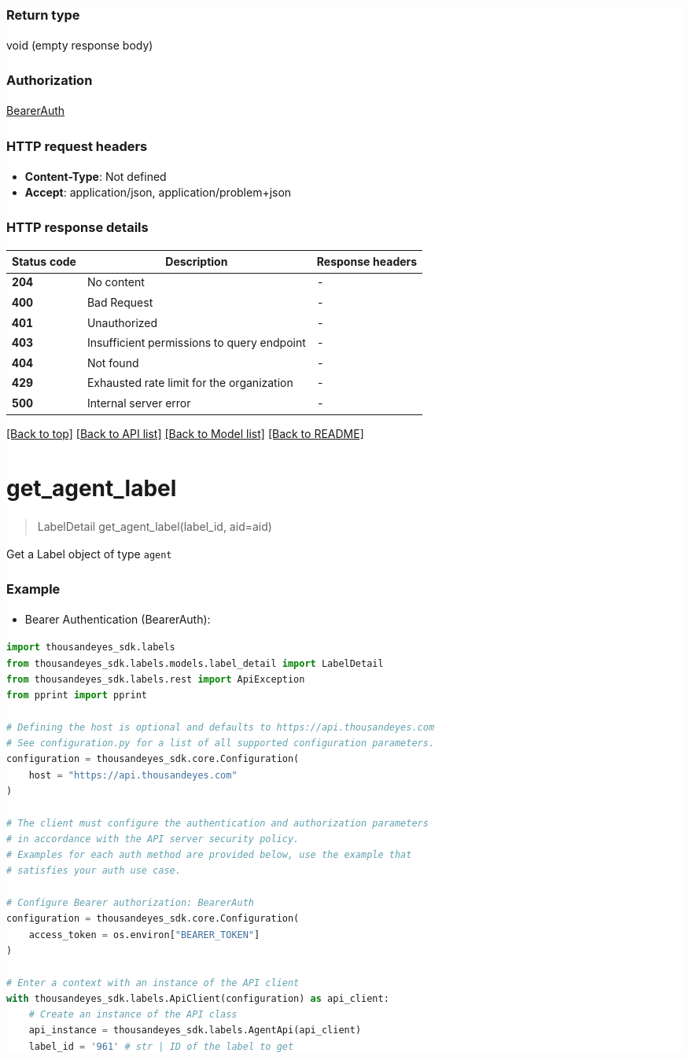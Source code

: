 ### Return type

void (empty response body)

### Authorization

[BearerAuth](../README.md#BearerAuth)

### HTTP request headers

 - **Content-Type**: Not defined
 - **Accept**: application/json, application/problem+json

### HTTP response details

| Status code | Description | Response headers |
|-------------|-------------|------------------|
**204** | No content |  -  |
**400** | Bad Request |  -  |
**401** | Unauthorized |  -  |
**403** | Insufficient permissions to query endpoint |  -  |
**404** | Not found |  -  |
**429** | Exhausted rate limit for the organization |  -  |
**500** | Internal server error |  -  |

[[Back to top]](#) [[Back to API list]](../README.md#documentation-for-api-endpoints) [[Back to Model list]](../README.md#documentation-for-models) [[Back to README]](../README.md)

# **get_agent_label**
> LabelDetail get_agent_label(label_id, aid=aid)

Get a Label object of type `agent`

### Example

* Bearer Authentication (BearerAuth):

```python
import thousandeyes_sdk.labels
from thousandeyes_sdk.labels.models.label_detail import LabelDetail
from thousandeyes_sdk.labels.rest import ApiException
from pprint import pprint

# Defining the host is optional and defaults to https://api.thousandeyes.com
# See configuration.py for a list of all supported configuration parameters.
configuration = thousandeyes_sdk.core.Configuration(
    host = "https://api.thousandeyes.com"
)

# The client must configure the authentication and authorization parameters
# in accordance with the API server security policy.
# Examples for each auth method are provided below, use the example that
# satisfies your auth use case.

# Configure Bearer authorization: BearerAuth
configuration = thousandeyes_sdk.core.Configuration(
    access_token = os.environ["BEARER_TOKEN"]
)

# Enter a context with an instance of the API client
with thousandeyes_sdk.labels.ApiClient(configuration) as api_client:
    # Create an instance of the API class
    api_instance = thousandeyes_sdk.labels.AgentApi(api_client)
    label_id = '961' # str | ID of the label to get
```